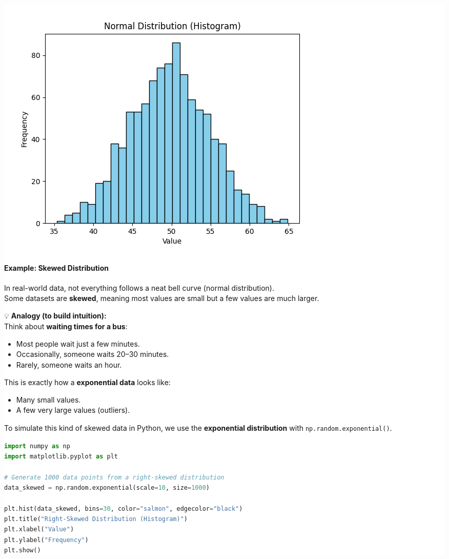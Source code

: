 ![Output](Images_lesson_2&5_week1/Normal_histogram.png)

#### Example: Skewed Distribution

In real-world data, not everything follows a neat bell curve (normal distribution).  
Some datasets are **skewed**, meaning most values are small but a few values are much larger.  

💡 **Analogy (to build intuition):**  
Think about **waiting times for a bus**:  
- Most people wait just a few minutes.  
- Occasionally, someone waits 20–30 minutes.  
- Rarely, someone waits an hour.  

This is exactly how a **exponential data** looks like:  
- Many small values.  
- A few very large values (outliers).  

To simulate this kind of skewed data in Python, we use the **exponential distribution** with `np.random.exponential()`.

```python
import numpy as np
import matplotlib.pyplot as plt

# Generate 1000 data points from a right-skewed distribution
data_skewed = np.random.exponential(scale=10, size=1000)

plt.hist(data_skewed, bins=30, color="salmon", edgecolor="black")
plt.title("Right-Skewed Distribution (Histogram)")
plt.xlabel("Value")
plt.ylabel("Frequency")
plt.show()
```
